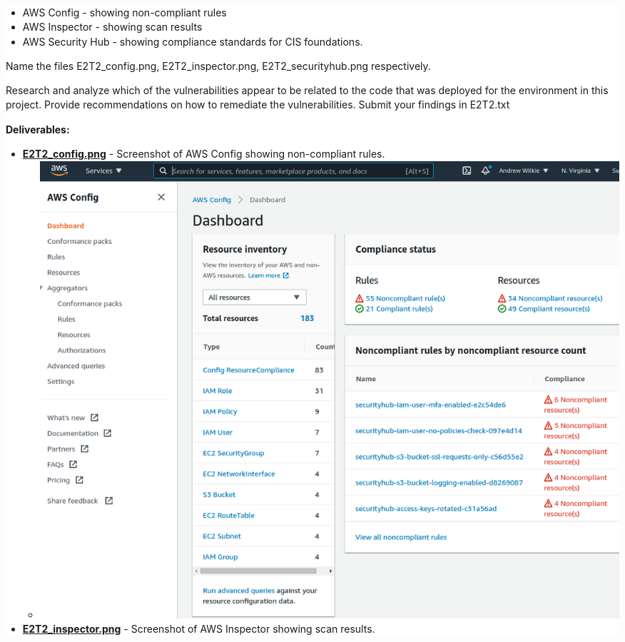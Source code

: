 - AWS Config - showing non-compliant rules
- AWS Inspector - showing scan results
- AWS Security Hub - showing compliance standards for CIS foundations.

Name the files E2T2_config.png, E2T2_inspector.png, E2T2_securityhub.png respectively.

Research and analyze which of the vulnerabilities appear to be related to the code that was deployed for the environment in this project. Provide recommendations on how to remediate the vulnerabilities. Submit your findings in E2T2.txt

**Deliverables:**

- **[E2T2_config.png](./E2T2_config.png)** - Screenshot of AWS Config showing non-compliant rules.
  - ![E2T2_config.png](./E2T2_config.png)
- **[E2T2_inspector.png](./E2T2_inspector.png)** - Screenshot of AWS Inspector showing scan results.